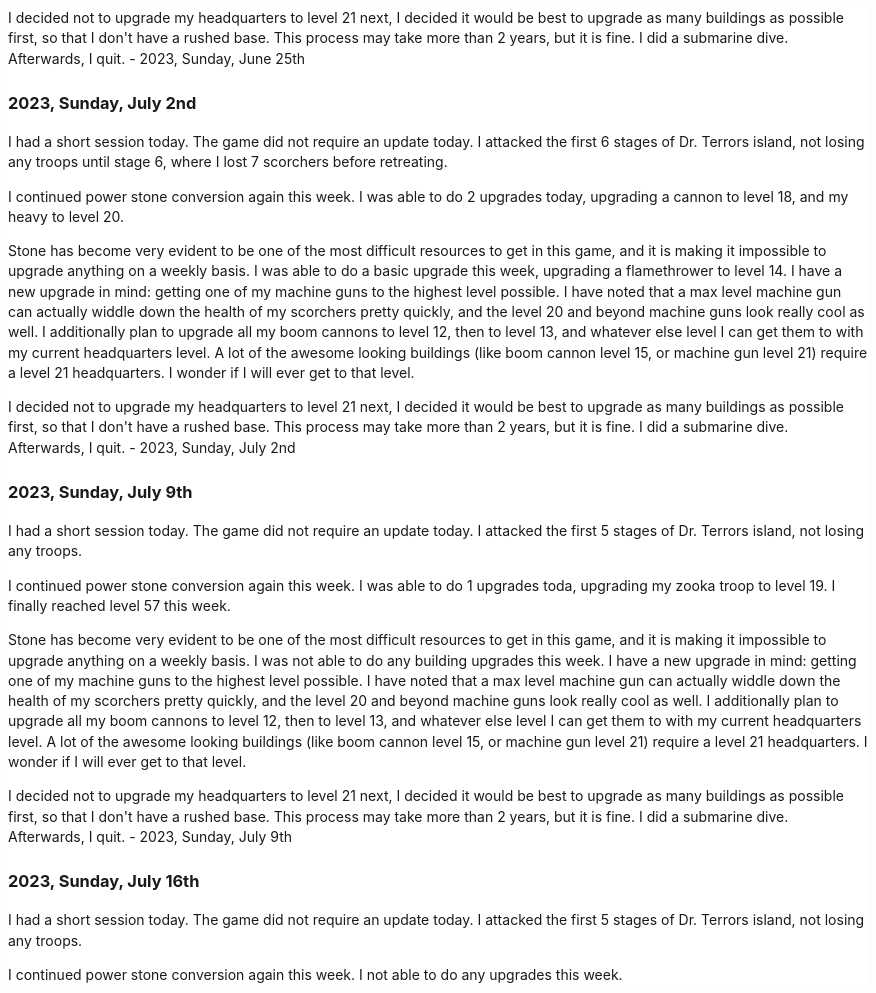 I decided not to upgrade my headquarters to level 21 next, I decided it would be best to upgrade as many buildings as possible first, so that I don't have a rushed base. This process may take more than 2 years, but it is fine. I did a submarine dive. Afterwards, I quit. - 2023, Sunday, June 25th

### 2023, Sunday, July 2nd

I had a short session today. The game did not require an update today. I attacked the first 6 stages of Dr. Terrors island, not losing any troops until stage 6, where I lost 7 scorchers before retreating.

I continued power stone conversion again this week. I was able to do 2 upgrades today, upgrading a cannon to level 18, and my heavy to level 20.

Stone has become very evident to be one of the most difficult resources to get in this game, and it is making it impossible to upgrade anything on a weekly basis. I was able to do a basic upgrade this week, upgrading a flamethrower to level 14. I have a new upgrade in mind: getting one of my machine guns to the highest level possible. I have noted that a max level machine gun can actually widdle down the health of my scorchers pretty quickly, and the level 20 and beyond machine guns look really cool as well. I additionally plan to upgrade all my boom cannons to level 12, then to level 13, and whatever else level I can get them to with my current headquarters level. A lot of the awesome looking buildings (like boom cannon level 15, or machine gun level 21) require a level 21 headquarters. I wonder if I will ever get to that level.

I decided not to upgrade my headquarters to level 21 next, I decided it would be best to upgrade as many buildings as possible first, so that I don't have a rushed base. This process may take more than 2 years, but it is fine. I did a submarine dive. Afterwards, I quit. - 2023, Sunday, July 2nd

### 2023, Sunday, July 9th

I had a short session today. The game did not require an update today. I attacked the first 5 stages of Dr. Terrors island, not losing any troops.

I continued power stone conversion again this week. I was able to do 1 upgrades toda, upgrading my zooka troop to level 19. I finally reached level 57 this week.

Stone has become very evident to be one of the most difficult resources to get in this game, and it is making it impossible to upgrade anything on a weekly basis. I was not able to do any building upgrades this week. I have a new upgrade in mind: getting one of my machine guns to the highest level possible. I have noted that a max level machine gun can actually widdle down the health of my scorchers pretty quickly, and the level 20 and beyond machine guns look really cool as well. I additionally plan to upgrade all my boom cannons to level 12, then to level 13, and whatever else level I can get them to with my current headquarters level. A lot of the awesome looking buildings (like boom cannon level 15, or machine gun level 21) require a level 21 headquarters. I wonder if I will ever get to that level.

I decided not to upgrade my headquarters to level 21 next, I decided it would be best to upgrade as many buildings as possible first, so that I don't have a rushed base. This process may take more than 2 years, but it is fine. I did a submarine dive. Afterwards, I quit. - 2023, Sunday, July 9th

### 2023, Sunday, July 16th

I had a short session today. The game did not require an update today. I attacked the first 5 stages of Dr. Terrors island, not losing any troops.

I continued power stone conversion again this week. I not able to do any upgrades this week. 
